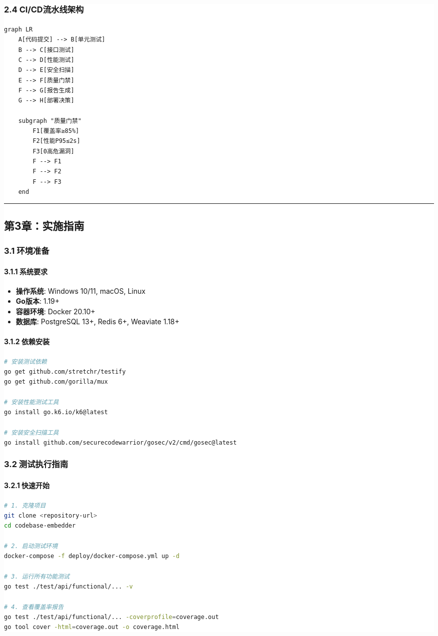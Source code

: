 ### 2.4 CI/CD流水线架构

```mermaid
graph LR
    A[代码提交] --> B[单元测试]
    B --> C[接口测试]
    C --> D[性能测试]
    D --> E[安全扫描]
    E --> F[质量门禁]
    F --> G[报告生成]
    G --> H[部署决策]
    
    subgraph "质量门禁"
        F1[覆盖率≥85%]
        F2[性能P95≤2s]
        F3[0高危漏洞]
        F --> F1
        F --> F2
        F --> F3
    end
```

---

## 第3章：实施指南

### 3.1 环境准备

#### 3.1.1 系统要求
- **操作系统**: Windows 10/11, macOS, Linux
- **Go版本**: 1.19+
- **容器环境**: Docker 20.10+
- **数据库**: PostgreSQL 13+, Redis 6+, Weaviate 1.18+

#### 3.1.2 依赖安装
```bash
# 安装测试依赖
go get github.com/stretchr/testify
go get github.com/gorilla/mux

# 安装性能测试工具
go install go.k6.io/k6@latest

# 安装安全扫描工具
go install github.com/securecodewarrior/gosec/v2/cmd/gosec@latest
```

### 3.2 测试执行指南

#### 3.2.1 快速开始
```bash
# 1. 克隆项目
git clone <repository-url>
cd codebase-embedder

# 2. 启动测试环境
docker-compose -f deploy/docker-compose.yml up -d

# 3. 运行所有功能测试
go test ./test/api/functional/... -v

# 4. 查看覆盖率报告
go test ./test/api/functional/... -coverprofile=coverage.out
go tool cover -html=coverage.out -o coverage.html
```